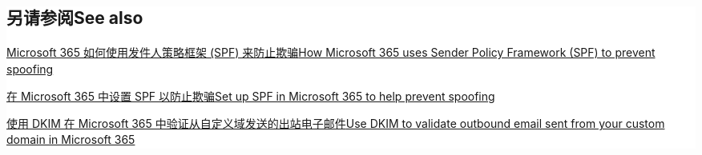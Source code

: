 ## <a name="see-also"></a><span data-ttu-id="6e1ed-274">另请参阅</span><span class="sxs-lookup"><span data-stu-id="6e1ed-274">See also</span></span>

[<span data-ttu-id="6e1ed-275">Microsoft 365 如何使用发件人策略框架 (SPF) 来防止欺骗</span><span class="sxs-lookup"><span data-stu-id="6e1ed-275">How Microsoft 365 uses Sender Policy Framework (SPF) to prevent spoofing</span></span>](how-office-365-uses-spf-to-prevent-spoofing.md)

[<span data-ttu-id="6e1ed-276">在 Microsoft 365 中设置 SPF 以防止欺骗</span><span class="sxs-lookup"><span data-stu-id="6e1ed-276">Set up SPF in Microsoft 365 to help prevent spoofing</span></span>](set-up-spf-in-office-365-to-help-prevent-spoofing.md)

[<span data-ttu-id="6e1ed-277">使用 DKIM 在 Microsoft 365 中验证从自定义域发送的出站电子邮件</span><span class="sxs-lookup"><span data-stu-id="6e1ed-277">Use DKIM to validate outbound email sent from your custom domain in Microsoft 365</span></span>](use-dkim-to-validate-outbound-email.md)
